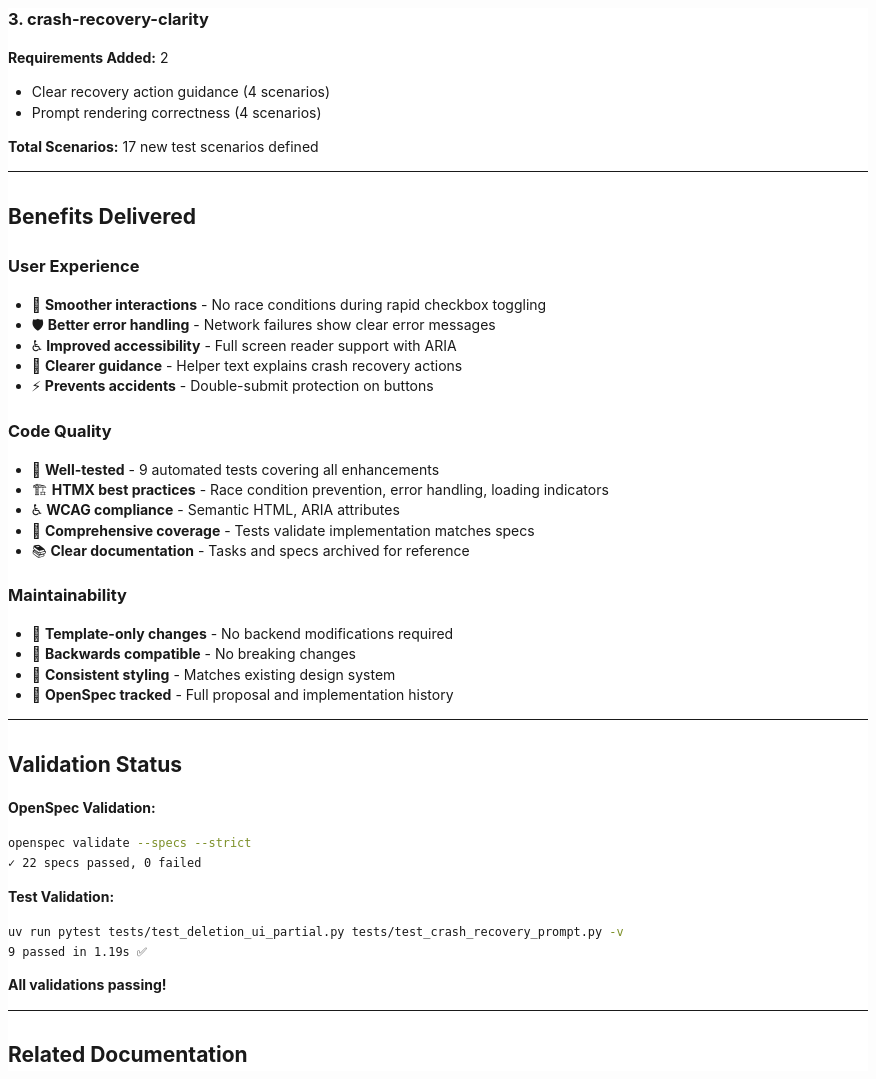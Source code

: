 ### 3. crash-recovery-clarity
**Requirements Added:** 2
- Clear recovery action guidance (4 scenarios)
- Prompt rendering correctness (4 scenarios)

**Total Scenarios:** 17 new test scenarios defined

---

## Benefits Delivered

### User Experience
- 🚀 **Smoother interactions** - No race conditions during rapid checkbox toggling
- 🛡️ **Better error handling** - Network failures show clear error messages
- ♿ **Improved accessibility** - Full screen reader support with ARIA
- 🎯 **Clearer guidance** - Helper text explains crash recovery actions
- ⚡ **Prevents accidents** - Double-submit protection on buttons

### Code Quality
- 📝 **Well-tested** - 9 automated tests covering all enhancements
- 🏗️ **HTMX best practices** - Race condition prevention, error handling, loading indicators
- ♿ **WCAG compliance** - Semantic HTML, ARIA attributes
- 🧪 **Comprehensive coverage** - Tests validate implementation matches specs
- 📚 **Clear documentation** - Tasks and specs archived for reference

### Maintainability
- 🔧 **Template-only changes** - No backend modifications required
- 🔄 **Backwards compatible** - No breaking changes
- 🎨 **Consistent styling** - Matches existing design system
- 📖 **OpenSpec tracked** - Full proposal and implementation history

---

## Validation Status

**OpenSpec Validation:**
```bash
openspec validate --specs --strict
✓ 22 specs passed, 0 failed
```

**Test Validation:**
```bash
uv run pytest tests/test_deletion_ui_partial.py tests/test_crash_recovery_prompt.py -v
9 passed in 1.19s ✅
```

**All validations passing!**

---

## Related Documentation
